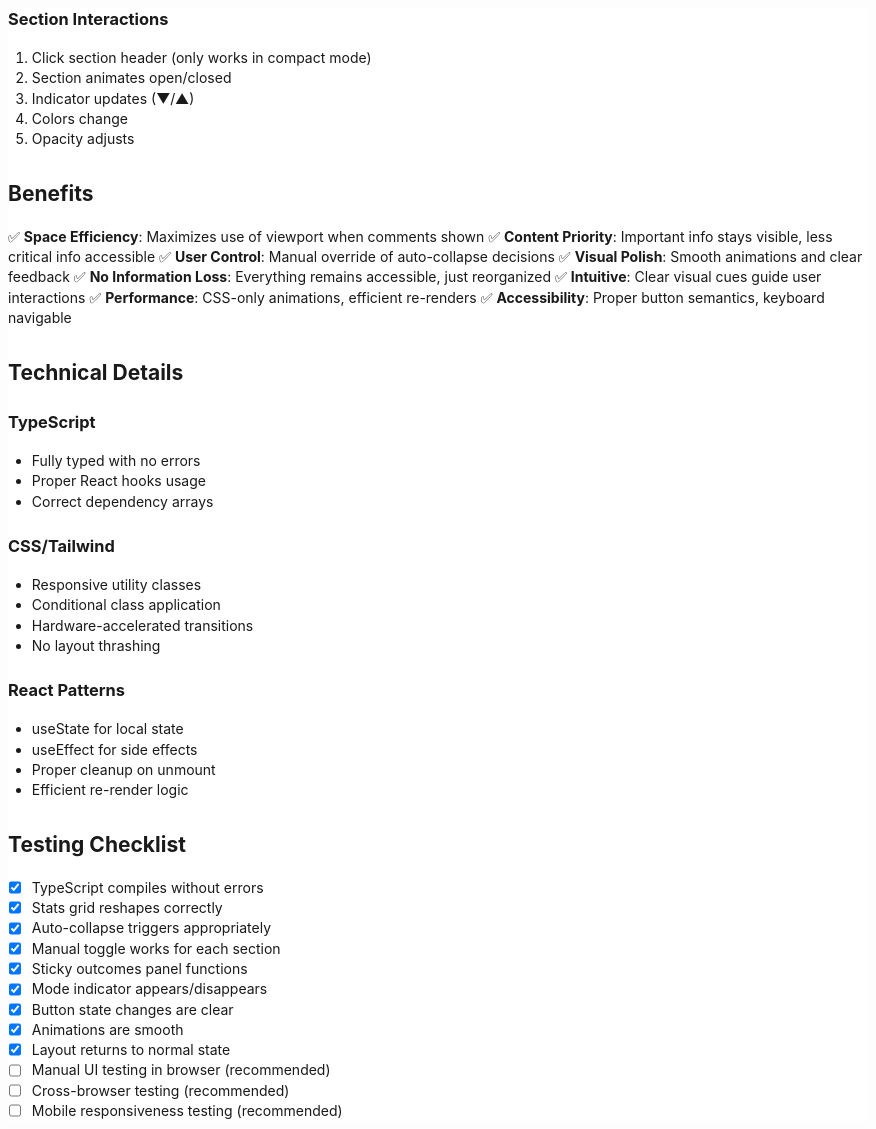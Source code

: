 ### Section Interactions
1. Click section header (only works in compact mode)
2. Section animates open/closed
3. Indicator updates (▼/▲)
4. Colors change
5. Opacity adjusts

## Benefits

✅ **Space Efficiency**: Maximizes use of viewport when comments shown
✅ **Content Priority**: Important info stays visible, less critical info accessible
✅ **User Control**: Manual override of auto-collapse decisions
✅ **Visual Polish**: Smooth animations and clear feedback
✅ **No Information Loss**: Everything remains accessible, just reorganized
✅ **Intuitive**: Clear visual cues guide user interactions
✅ **Performance**: CSS-only animations, efficient re-renders
✅ **Accessibility**: Proper button semantics, keyboard navigable

## Technical Details

### TypeScript
- Fully typed with no errors
- Proper React hooks usage
- Correct dependency arrays

### CSS/Tailwind
- Responsive utility classes
- Conditional class application
- Hardware-accelerated transitions
- No layout thrashing

### React Patterns
- useState for local state
- useEffect for side effects
- Proper cleanup on unmount
- Efficient re-render logic

## Testing Checklist

- [x] TypeScript compiles without errors
- [x] Stats grid reshapes correctly
- [x] Auto-collapse triggers appropriately
- [x] Manual toggle works for each section
- [x] Sticky outcomes panel functions
- [x] Mode indicator appears/disappears
- [x] Button state changes are clear
- [x] Animations are smooth
- [x] Layout returns to normal state
- [ ] Manual UI testing in browser (recommended)
- [ ] Cross-browser testing (recommended)
- [ ] Mobile responsiveness testing (recommended)

